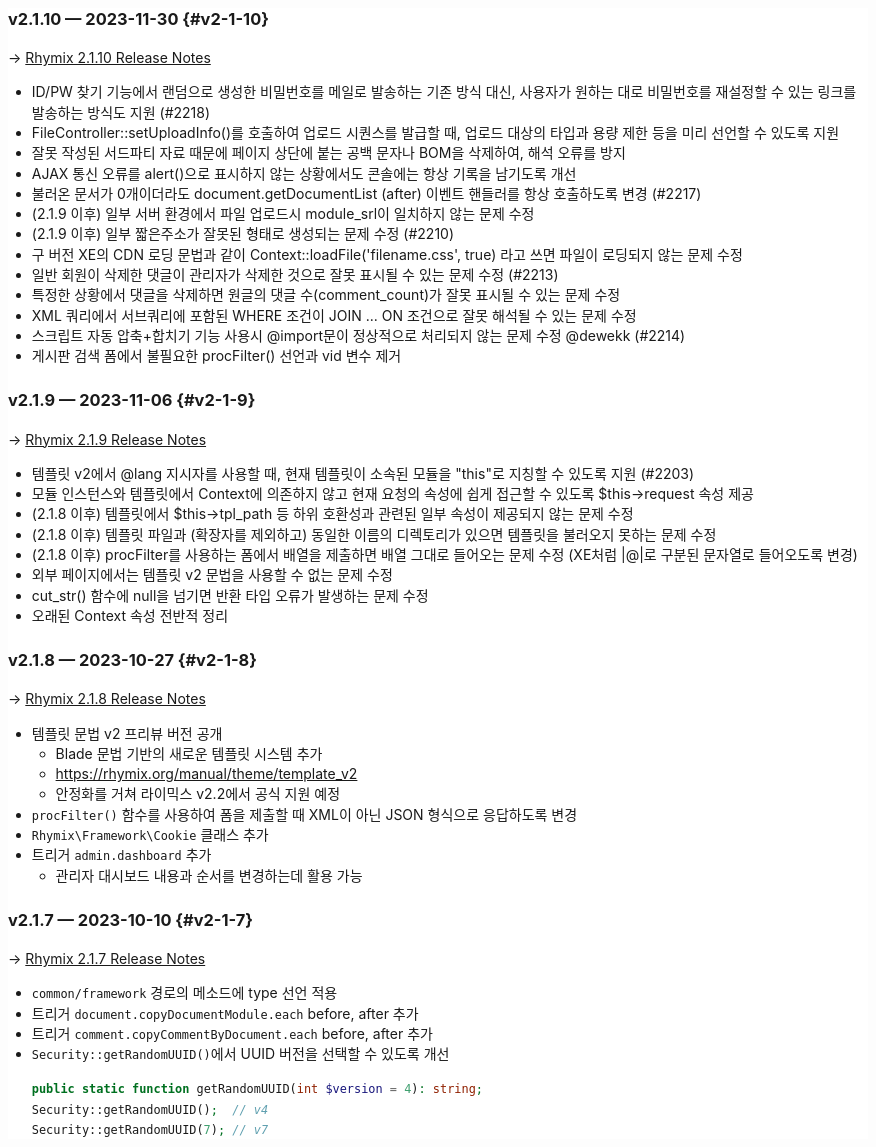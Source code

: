 ### v2.1.10 — 2023-11-30 {#v2-1-10}

-> [Rhymix 2.1.10 Release Notes](https://rhymix.org/news/441)

- ID/PW 찾기 기능에서 랜덤으로 생성한 비밀번호를 메일로 발송하는 기존 방식 대신, 사용자가 원하는 대로 비밀번호를 재설정할 수 있는 링크를 발송하는 방식도 지원 (#2218)
- FileController::setUploadInfo()를 호출하여 업로드 시퀀스를 발급할 때, 업로드 대상의 타입과 용량 제한 등을 미리 선언할 수 있도록 지원
- 잘못 작성된 서드파티 자료 때문에 페이지 상단에 붙는 공백 문자나 BOM을 삭제하여, 해석 오류를 방지
- AJAX 통신 오류를 alert()으로 표시하지 않는 상황에서도 콘솔에는 항상 기록을 남기도록 개선
- 불러온 문서가 0개이더라도 document.getDocumentList (after) 이벤트 핸들러를 항상 호출하도록 변경 (#2217)
- (2.1.9 이후) 일부 서버 환경에서 파일 업로드시 module_srl이 일치하지 않는 문제 수정
- (2.1.9 이후) 일부 짧은주소가 잘못된 형태로 생성되는 문제 수정 (#2210)
- 구 버전 XE의 CDN 로딩 문법과 같이 Context::loadFile('filename.css', true) 라고 쓰면 파일이 로딩되지 않는 문제 수정
- 일반 회원이 삭제한 댓글이 관리자가 삭제한 것으로 잘못 표시될 수 있는 문제 수정 (#2213)
- 특정한 상황에서 댓글을 삭제하면 원글의 댓글 수(comment_count)가 잘못 표시될 수 있는 문제 수정
- XML 쿼리에서 서브쿼리에 포함된 WHERE 조건이 JOIN ... ON 조건으로 잘못 해석될 수 있는 문제 수정
- 스크립트 자동 압축+합치기 기능 사용시 @import문이 정상적으로 처리되지 않는 문제 수정 @dewekk (#2214)
- 게시판 검색 폼에서 불필요한 procFilter() 선언과 vid 변수 제거

### v2.1.9 — 2023-11-06 {#v2-1-9}

-> [Rhymix 2.1.9 Release Notes](https://rhymix.org/news/436)

- 템플릿 v2에서 @lang 지시자를 사용할 때, 현재 템플릿이 소속된 모듈을 "this"로 지칭할 수 있도록 지원 (#2203)
- 모듈 인스턴스와 템플릿에서 Context에 의존하지 않고 현재 요청의 속성에 쉽게 접근할 수 있도록 $this->request 속성 제공
- (2.1.8 이후) 템플릿에서 $this->tpl_path 등 하위 호환성과 관련된 일부 속성이 제공되지 않는 문제 수정
- (2.1.8 이후) 템플릿 파일과 (확장자를 제외하고) 동일한 이름의 디렉토리가 있으면 템플릿을 불러오지 못하는 문제 수정
- (2.1.8 이후) procFilter를 사용하는 폼에서 배열을 제출하면 배열 그대로 들어오는 문제 수정 (XE처럼 |@|로 구분된 문자열로 들어오도록 변경)
- 외부 페이지에서는 템플릿 v2 문법을 사용할 수 없는 문제 수정
- cut_str() 함수에 null을 넘기면 반환 타입 오류가 발생하는 문제 수정
- 오래된 Context 속성 전반적 정리

### v2.1.8 — 2023-10-27 {#v2-1-8}

-> [Rhymix 2.1.8 Release Notes](https://rhymix.org/news/424)

- 템플릿 문법 v2 프리뷰 버전 공개
  - Blade 문법 기반의 새로운 템플릿 시스템 추가
  - https://rhymix.org/manual/theme/template_v2
  - 안정화를 거쳐 라이믹스 v2.2에서 공식 지원 예정
- `procFilter()` 함수를 사용하여 폼을 제출할 때 XML이 아닌 JSON 형식으로 응답하도록 변경
- `Rhymix\Framework\Cookie` 클래스 추가
- 트리거 `admin.dashboard` 추가
  - 관리자 대시보드 내용과 순서를 변경하는데 활용 가능

### v2.1.7 — 2023-10-10 {#v2-1-7}

-> [Rhymix 2.1.7 Release Notes](https://rhymix.org/news/419)

- `common/framework` 경로의 메소드에 type 선언 적용
- 트리거 `document.copyDocumentModule.each` before, after 추가
- 트리거 `comment.copyCommentByDocument.each` before, after 추가
- `Security::getRandomUUID()`에서 UUID 버전을 선택할 수 있도록 개선
  ```php
  public static function getRandomUUID(int $version = 4): string;
  Security::getRandomUUID();  // v4
  Security::getRandomUUID(7); // v7
  ```
